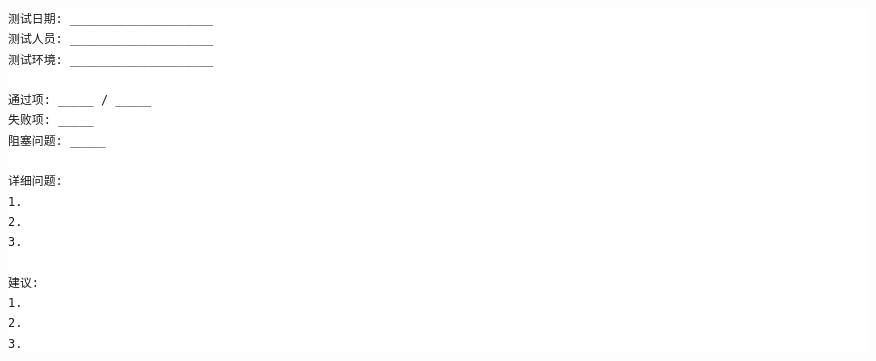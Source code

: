 ```
测试日期: ____________________
测试人员: ____________________
测试环境: ____________________

通过项: _____ / _____
失败项: _____
阻塞问题: _____

详细问题:
1. 
2. 
3. 

建议:
1. 
2. 
3. 
```

